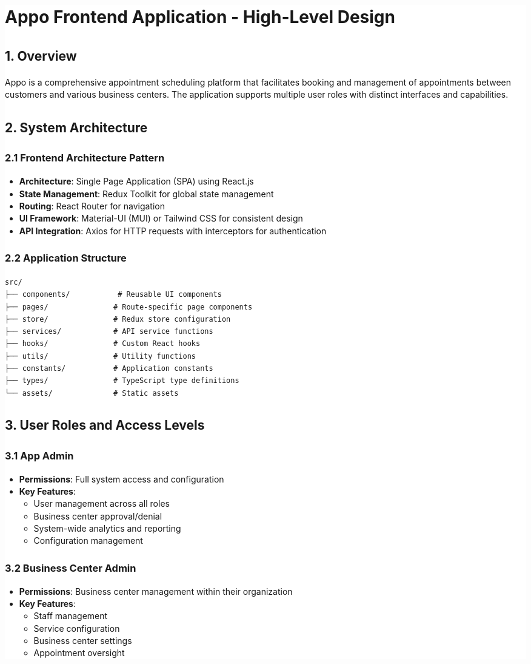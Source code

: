 # Appo Frontend Application - High-Level Design

## 1. Overview
Appo is a comprehensive appointment scheduling platform that facilitates booking and management of appointments between customers and various business centers. The application supports multiple user roles with distinct interfaces and capabilities.

## 2. System Architecture

### 2.1 Frontend Architecture Pattern
- **Architecture**: Single Page Application (SPA) using React.js
- **State Management**: Redux Toolkit for global state management
- **Routing**: React Router for navigation
- **UI Framework**: Material-UI (MUI) or Tailwind CSS for consistent design
- **API Integration**: Axios for HTTP requests with interceptors for authentication

### 2.2 Application Structure
```
src/
├── components/           # Reusable UI components
├── pages/               # Route-specific page components
├── store/               # Redux store configuration
├── services/            # API service functions
├── hooks/               # Custom React hooks
├── utils/               # Utility functions
├── constants/           # Application constants
├── types/               # TypeScript type definitions
└── assets/              # Static assets
```

## 3. User Roles and Access Levels

### 3.1 App Admin
- **Permissions**: Full system access and configuration
- **Key Features**:
  - User management across all roles
  - Business center approval/denial
  - System-wide analytics and reporting
  - Configuration management

### 3.2 Business Center Admin
- **Permissions**: Business center management within their organization
- **Key Features**:
  - Staff management
  - Service configuration
  - Business center settings
  - Appointment oversight
